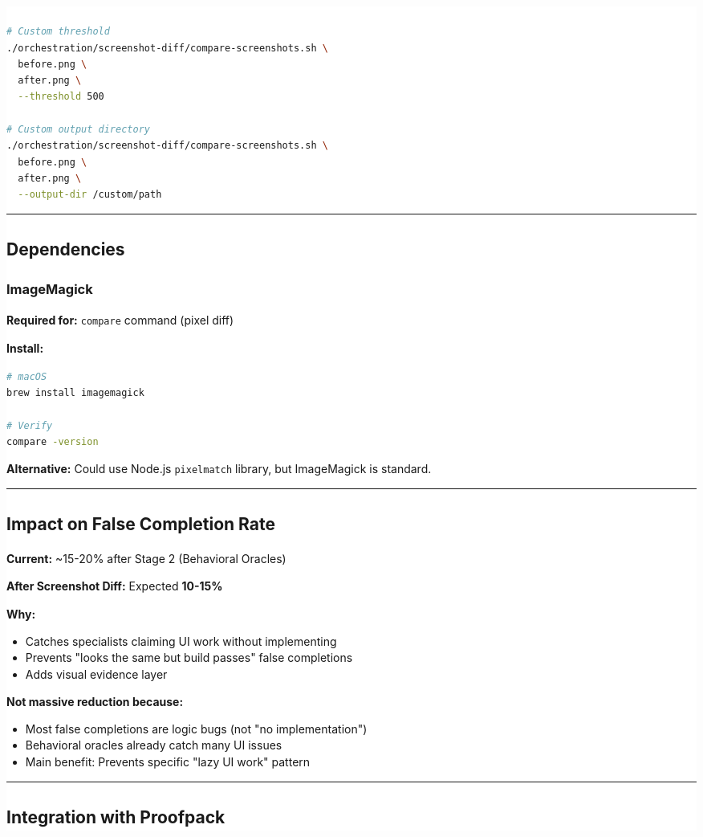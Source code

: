 ```bash

# Custom threshold
./orchestration/screenshot-diff/compare-screenshots.sh \
  before.png \
  after.png \
  --threshold 500

# Custom output directory
./orchestration/screenshot-diff/compare-screenshots.sh \
  before.png \
  after.png \
  --output-dir /custom/path
```

---

## Dependencies

### ImageMagick

**Required for:** `compare` command (pixel diff)

**Install:**
```bash
# macOS
brew install imagemagick

# Verify
compare -version
```

**Alternative:** Could use Node.js `pixelmatch` library, but ImageMagick is standard.

---

## Impact on False Completion Rate

**Current:** ~15-20% after Stage 2 (Behavioral Oracles)

**After Screenshot Diff:** Expected **10-15%**

**Why:**
- Catches specialists claiming UI work without implementing
- Prevents "looks the same but build passes" false completions
- Adds visual evidence layer

**Not massive reduction because:**
- Most false completions are logic bugs (not "no implementation")
- Behavioral oracles already catch many UI issues
- Main benefit: Prevents specific "lazy UI work" pattern

---

## Integration with Proofpack

